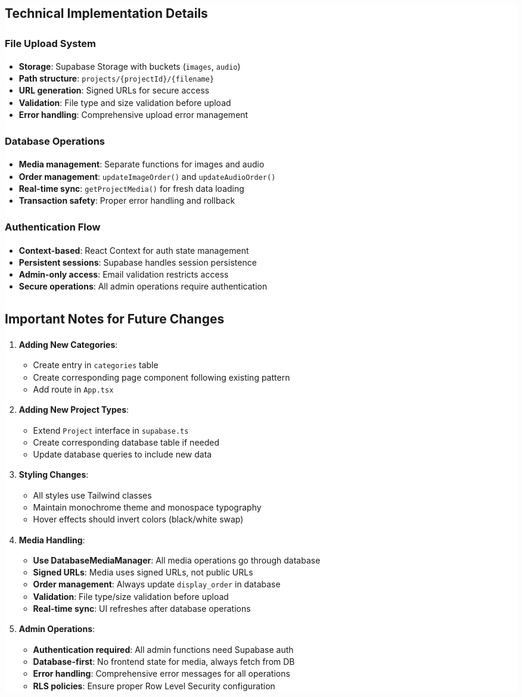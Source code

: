## Technical Implementation Details

### File Upload System
- **Storage**: Supabase Storage with buckets (`images`, `audio`)
- **Path structure**: `projects/{projectId}/{filename}`
- **URL generation**: Signed URLs for secure access
- **Validation**: File type and size validation before upload
- **Error handling**: Comprehensive upload error management

### Database Operations
- **Media management**: Separate functions for images and audio
- **Order management**: `updateImageOrder()` and `updateAudioOrder()`
- **Real-time sync**: `getProjectMedia()` for fresh data loading
- **Transaction safety**: Proper error handling and rollback

### Authentication Flow
- **Context-based**: React Context for auth state management
- **Persistent sessions**: Supabase handles session persistence
- **Admin-only access**: Email validation restricts access
- **Secure operations**: All admin operations require authentication

## Important Notes for Future Changes

1. **Adding New Categories**: 
   - Create entry in `categories` table
   - Create corresponding page component following existing pattern
   - Add route in `App.tsx`

2. **Adding New Project Types**:
   - Extend `Project` interface in `supabase.ts`
   - Create corresponding database table if needed
   - Update database queries to include new data

3. **Styling Changes**:
   - All styles use Tailwind classes
   - Maintain monochrome theme and monospace typography
   - Hover effects should invert colors (black/white swap)

4. **Media Handling**:
   - **Use DatabaseMediaManager**: All media operations go through database
   - **Signed URLs**: Media uses signed URLs, not public URLs
   - **Order management**: Always update `display_order` in database
   - **Validation**: File type/size validation before upload
   - **Real-time sync**: UI refreshes after database operations

5. **Admin Operations**:
   - **Authentication required**: All admin functions need Supabase auth
   - **Database-first**: No frontend state for media, always fetch from DB
   - **Error handling**: Comprehensive error messages for all operations
   - **RLS policies**: Ensure proper Row Level Security configuration
